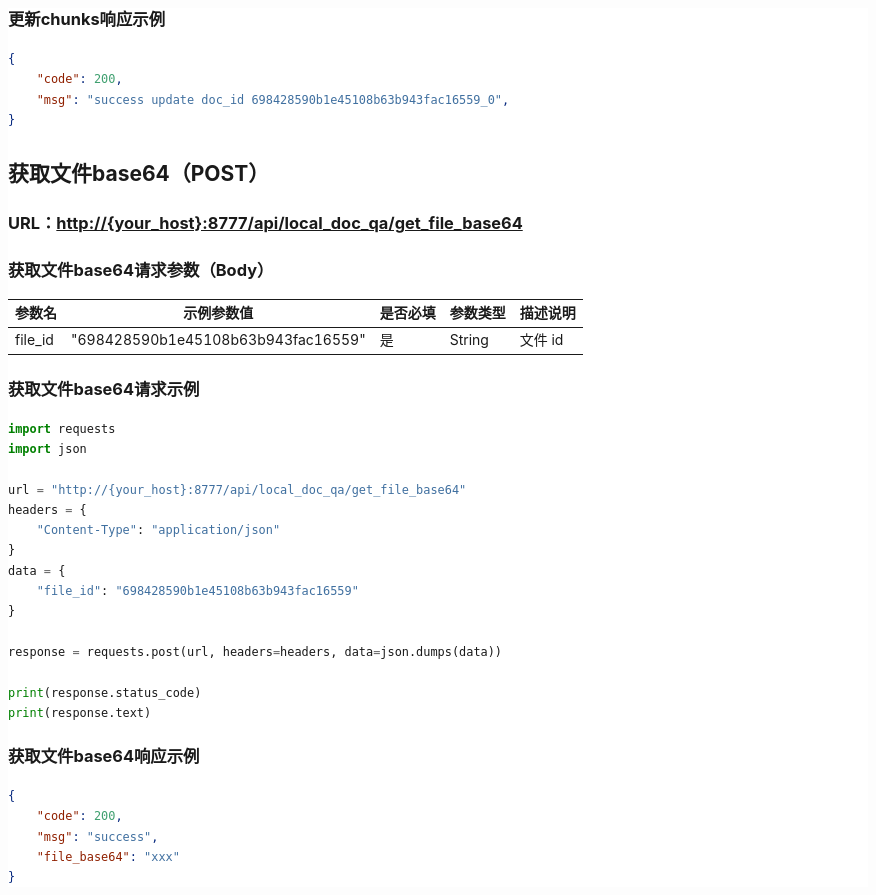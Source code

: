 ### <h3><p id="更新chunks响应示例">更新chunks响应示例</p></h3>

```json
{
    "code": 200,
    "msg": "success update doc_id 698428590b1e45108b63b943fac16559_0",
}
```

## <h2><p id="获取文件base64post">获取文件base64（POST）</p></h2>

### <h3><p id="urlhttpyour_host8777apilocal_doc_qaget_file_base64">URL：<http://{your_host}:8777/api/local_doc_qa/get_file_base64></p></h3>

### <h3><p id="获取文件base64请求参数body">获取文件base64请求参数（Body）</p></h3>

| 参数名     | 示例参数值                              | 是否必填 | 参数类型   | 描述说明  |
| ------- | ---------------------------------- | ---- | ------ | ----- |
| file_id | "698428590b1e45108b63b943fac16559" | 是    | String | 文件 id |

### <h3><p id="获取文件base64请求示例">获取文件base64请求示例</p></h3>

```python
import requests
import json

url = "http://{your_host}:8777/api/local_doc_qa/get_file_base64"
headers = {
    "Content-Type": "application/json"
}
data = {
    "file_id": "698428590b1e45108b63b943fac16559"
}

response = requests.post(url, headers=headers, data=json.dumps(data))

print(response.status_code)
print(response.text)
```

### <h3><p id="获取文件base64响应示例">获取文件base64响应示例</p></h3>

```json
{
    "code": 200,
    "msg": "success",
    "file_base64": "xxx"
}
```